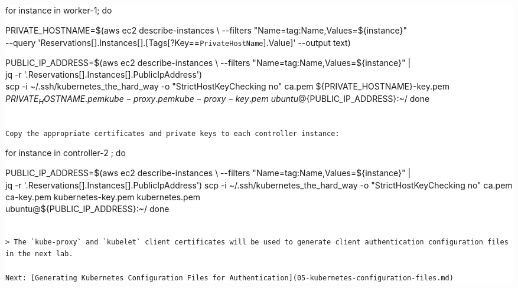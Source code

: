 ```

```
for instance in worker-1; do

  PRIVATE_HOSTNAME=$(aws ec2 describe-instances \
    --filters "Name=tag:Name,Values=${instance}"  \
    --query 'Reservations[].Instances[].[Tags[?Key==`PrivateHostName`].Value]' --output text)

  PUBLIC_IP_ADDRESS=$(aws ec2 describe-instances \
    --filters "Name=tag:Name,Values=${instance}" | \
    jq -r '.Reservations[].Instances[].PublicIpAddress')  
  scp -i ~/.ssh/kubernetes_the_hard_way -o "StrictHostKeyChecking no" ca.pem ${PRIVATE_HOSTNAME}-key.pem ${PRIVATE_HOSTNAME}.pem kube-proxy.pem kube-proxy-key.pem \
    ubuntu@${PUBLIC_IP_ADDRESS}:~/
done
```

Copy the appropriate certificates and private keys to each controller instance:

```
for instance in controller-2 ; do

  PUBLIC_IP_ADDRESS=$(aws ec2 describe-instances \
    --filters "Name=tag:Name,Values=${instance}" | \
    jq -r '.Reservations[].Instances[].PublicIpAddress')
  scp -i ~/.ssh/kubernetes_the_hard_way -o "StrictHostKeyChecking no" ca.pem ca-key.pem kubernetes-key.pem kubernetes.pem \
    ubuntu@${PUBLIC_IP_ADDRESS}:~/
done
```

> The `kube-proxy` and `kubelet` client certificates will be used to generate client authentication configuration files in the next lab.

Next: [Generating Kubernetes Configuration Files for Authentication](05-kubernetes-configuration-files.md)
